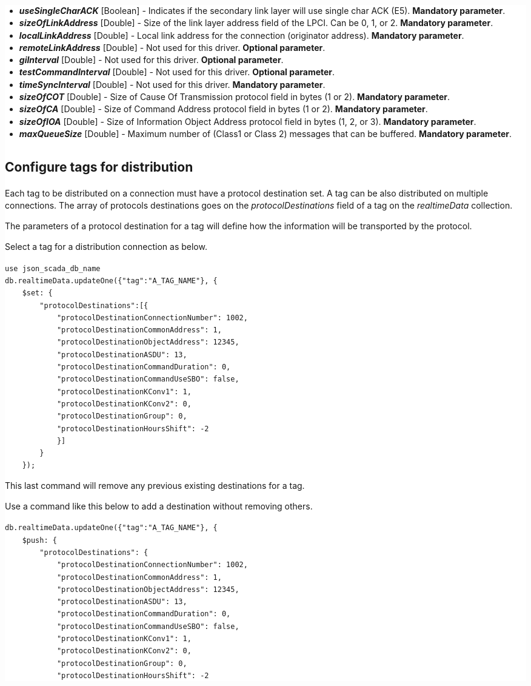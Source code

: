 * _**useSingleCharACK**_ [Boolean] - Indicates if the secondary link layer will use single char ACK (E5). **Mandatory parameter**.
* _**sizeOfLinkAddress**_ [Double] - Size of the link layer address field of the LPCI. Can be 0, 1, or 2. **Mandatory parameter**.
* _**localLinkAddress**_ [Double] - Local link address for the connection (originator address). **Mandatory parameter**.
* _**remoteLinkAddress**_ [Double] - Not used for this driver. **Optional parameter**.
* _**giInterval**_ [Double] - Not used for this driver. **Optional parameter**.
* _**testCommandInterval**_ [Double] - Not used for this driver. **Optional parameter**.
* _**timeSyncInterval**_ [Double] - Not used for this driver. **Mandatory parameter**.
* _**sizeOfCOT**_ [Double] - Size of Cause Of Transmission protocol field in bytes (1 or 2). **Mandatory parameter**.
* _**sizeOfCA**_ [Double] - Size of Command Address protocol field in bytes (1 or 2). **Mandatory parameter**.
* _**sizeOfIOA**_ [Double] - Size of Information Object Address protocol field in bytes (1, 2, or 3). **Mandatory parameter**.
* _**maxQueueSize**_ [Double] - Maximum number of (Class1 or Class 2) messages that can be buffered. **Mandatory parameter**.

## Configure tags for distribution

Each tag to be distributed on a connection must have a protocol destination set. A tag can be also distributed on multiple connections.
The array of protocols destinations goes on the _protocolDestinations_ field of a tag on the _realtimeData_ collection.

The parameters of a protocol destination for a tag will define how the information will be transported by the protocol.

Select a tag for a distribution connection as below.

    use json_scada_db_name
    db.realtimeData.updateOne({"tag":"A_TAG_NAME"}, {
        $set: {
            "protocolDestinations":[{
                "protocolDestinationConnectionNumber": 1002,
                "protocolDestinationCommonAddress": 1,
                "protocolDestinationObjectAddress": 12345,
                "protocolDestinationASDU": 13,
                "protocolDestinationCommandDuration": 0,
                "protocolDestinationCommandUseSBO": false,
                "protocolDestinationKConv1": 1,
                "protocolDestinationKConv2": 0,
                "protocolDestinationGroup": 0,
                "protocolDestinationHoursShift": -2
                }]
            }
        });

This last command will remove any previous existing destinations for a tag.

Use a command like this below to add a destination without removing others.
 
    db.realtimeData.updateOne({"tag":"A_TAG_NAME"}, {
        $push: {
            "protocolDestinations": {
                "protocolDestinationConnectionNumber": 1002,
                "protocolDestinationCommonAddress": 1,
                "protocolDestinationObjectAddress": 12345,
                "protocolDestinationASDU": 13,
                "protocolDestinationCommandDuration": 0,
                "protocolDestinationCommandUseSBO": false,
                "protocolDestinationKConv1": 1,
                "protocolDestinationKConv2": 0,
                "protocolDestinationGroup": 0,
                "protocolDestinationHoursShift": -2